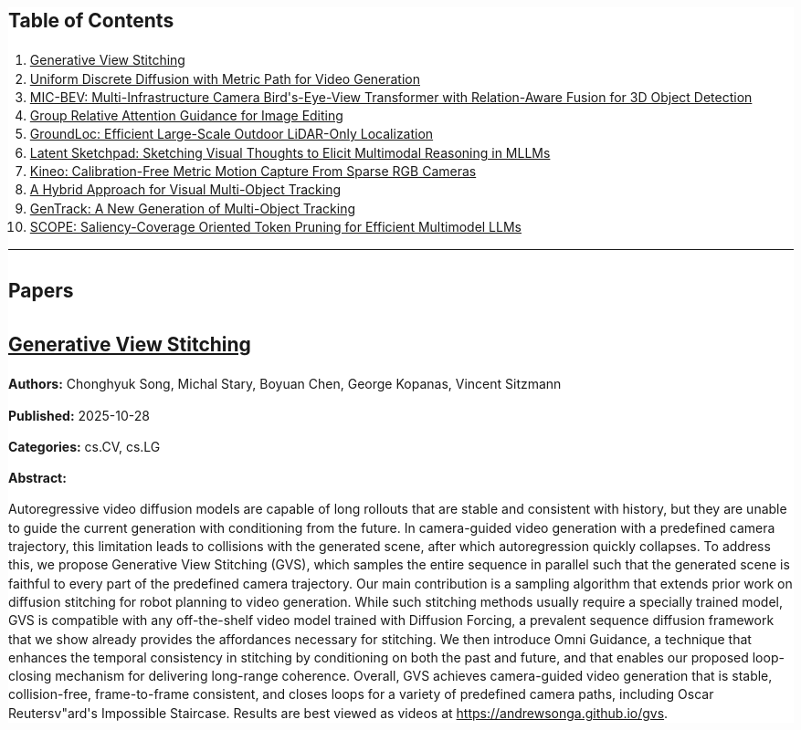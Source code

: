 
## Table of Contents

1. [Generative View Stitching](#2510.24718v1)
2. [Uniform Discrete Diffusion with Metric Path for Video Generation](#2510.24717v1)
3. [MIC-BEV: Multi-Infrastructure Camera Bird's-Eye-View Transformer with Relation-Aware Fusion for 3D Object Detection](#2510.24688v1)
4. [Group Relative Attention Guidance for Image Editing](#2510.24657v1)
5. [GroundLoc: Efficient Large-Scale Outdoor LiDAR-Only Localization](#2510.24623v1)
6. [Latent Sketchpad: Sketching Visual Thoughts to Elicit Multimodal Reasoning in MLLMs](#2510.24514v1)
7. [Kineo: Calibration-Free Metric Motion Capture From Sparse RGB Cameras](#2510.24464v1)
8. [A Hybrid Approach for Visual Multi-Object Tracking](#2510.24410v1)
9. [GenTrack: A New Generation of Multi-Object Tracking](#2510.24399v1)
10. [SCOPE: Saliency-Coverage Oriented Token Pruning for Efficient Multimodel LLMs](#2510.24214v1)

---

## Papers

<a id='2510.24718v1'></a>
## [Generative View Stitching](https://arxiv.org/abs/2510.24718v1)

**Authors:** Chonghyuk Song, Michal Stary, Boyuan Chen, George Kopanas, Vincent Sitzmann

**Published:** 2025-10-28

**Categories:** cs.CV, cs.LG

**Abstract:**

Autoregressive video diffusion models are capable of long rollouts that are
stable and consistent with history, but they are unable to guide the current
generation with conditioning from the future. In camera-guided video generation
with a predefined camera trajectory, this limitation leads to collisions with
the generated scene, after which autoregression quickly collapses. To address
this, we propose Generative View Stitching (GVS), which samples the entire
sequence in parallel such that the generated scene is faithful to every part of
the predefined camera trajectory. Our main contribution is a sampling algorithm
that extends prior work on diffusion stitching for robot planning to video
generation. While such stitching methods usually require a specially trained
model, GVS is compatible with any off-the-shelf video model trained with
Diffusion Forcing, a prevalent sequence diffusion framework that we show
already provides the affordances necessary for stitching. We then introduce
Omni Guidance, a technique that enhances the temporal consistency in stitching
by conditioning on both the past and future, and that enables our proposed
loop-closing mechanism for delivering long-range coherence. Overall, GVS
achieves camera-guided video generation that is stable, collision-free,
frame-to-frame consistent, and closes loops for a variety of predefined camera
paths, including Oscar Reutersv\"ard's Impossible Staircase. Results are best
viewed as videos at https://andrewsonga.github.io/gvs.

